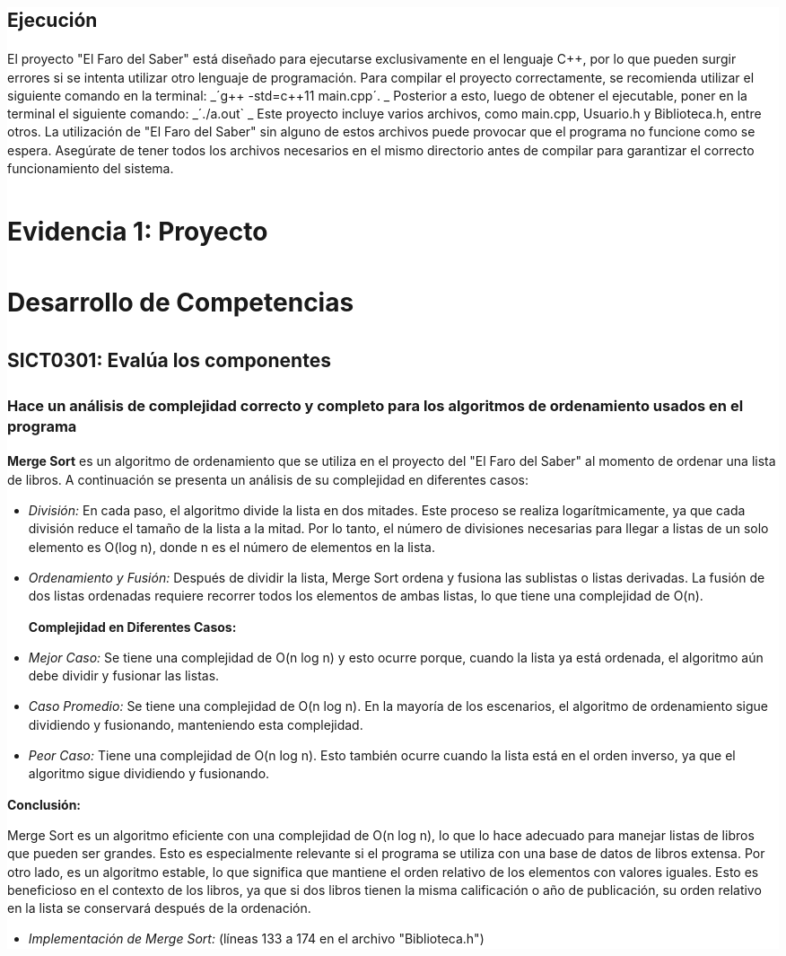 
## Ejecución 
El proyecto "El Faro del Saber" está diseñado para ejecutarse exclusivamente en el lenguaje C++, por lo que pueden surgir errores si se intenta utilizar otro lenguaje de programación. Para compilar el proyecto correctamente, se recomienda utilizar el siguiente comando en la terminal: _´g++ -std=c++11 main.cpp´. _
Posterior a esto, luego de obtener el ejecutable, poner en la terminal el siguiente comando: _´./a.out` _
Este proyecto incluye varios archivos, como main.cpp, Usuario.h y Biblioteca.h, entre otros. La utilización de "El Faro del Saber" sin alguno de estos archivos puede provocar que el programa no funcione como se espera.
Asegúrate de tener todos los archivos necesarios en el mismo directorio antes de compilar para garantizar el correcto funcionamiento del sistema.

# Evidencia 1: Proyecto
# Desarrollo de Competencias
## SICT0301: Evalúa los componentes
### Hace un análisis de complejidad correcto y completo para los algoritmos de ordenamiento usados en el programa
**Merge Sort** es un algoritmo de ordenamiento que se utiliza en el proyecto del "El Faro del Saber" al momento de ordenar una lista de libros. A continuación se presenta un análisis de su complejidad en diferentes casos:
- _División:_ En cada paso, el algoritmo divide la lista en dos mitades. Este proceso se realiza logarítmicamente, ya que cada división reduce el tamaño de la lista a la mitad. Por lo tanto, el número de divisiones necesarias para llegar a listas de un solo elemento es O(log n), donde n es el número de elementos en la lista.
- _Ordenamiento y Fusión:_ Después de dividir la lista, Merge Sort ordena y fusiona las sublistas o listas derivadas. La fusión de dos listas ordenadas requiere recorrer todos los elementos de ambas listas, lo que tiene una complejidad de O(n).
  
  **Complejidad en Diferentes Casos:**
  
- _Mejor Caso:_ Se tiene una complejidad de O(n log n) y esto ocurre porque, cuando la lista ya está ordenada, el algoritmo aún debe dividir y fusionar las listas.
- _Caso Promedio:_ Se tiene una complejidad de O(n log n). En la mayoría de los escenarios, el algoritmo de ordenamiento sigue dividiendo y fusionando, manteniendo esta complejidad.
- _Peor Caso:_ Tiene una complejidad de O(n log n). Esto también ocurre cuando la lista está en el orden inverso, ya que el algoritmo sigue dividiendo y fusionando.

**Conclusión:** 

Merge Sort es un algoritmo eficiente con una complejidad de O(n log n), lo que lo hace adecuado para manejar listas de libros que pueden ser grandes. Esto es especialmente relevante si el programa se utiliza con una base de datos de libros extensa. Por otro lado, es un algoritmo estable, lo que significa que mantiene el orden relativo de los elementos con valores iguales. Esto es beneficioso en el contexto de los libros, ya que si dos libros tienen la misma calificación o año de publicación, su orden relativo en la lista se conservará después de la ordenación.
- _Implementación de Merge Sort:_ (líneas 133 a 174 en el archivo "Biblioteca.h")
  